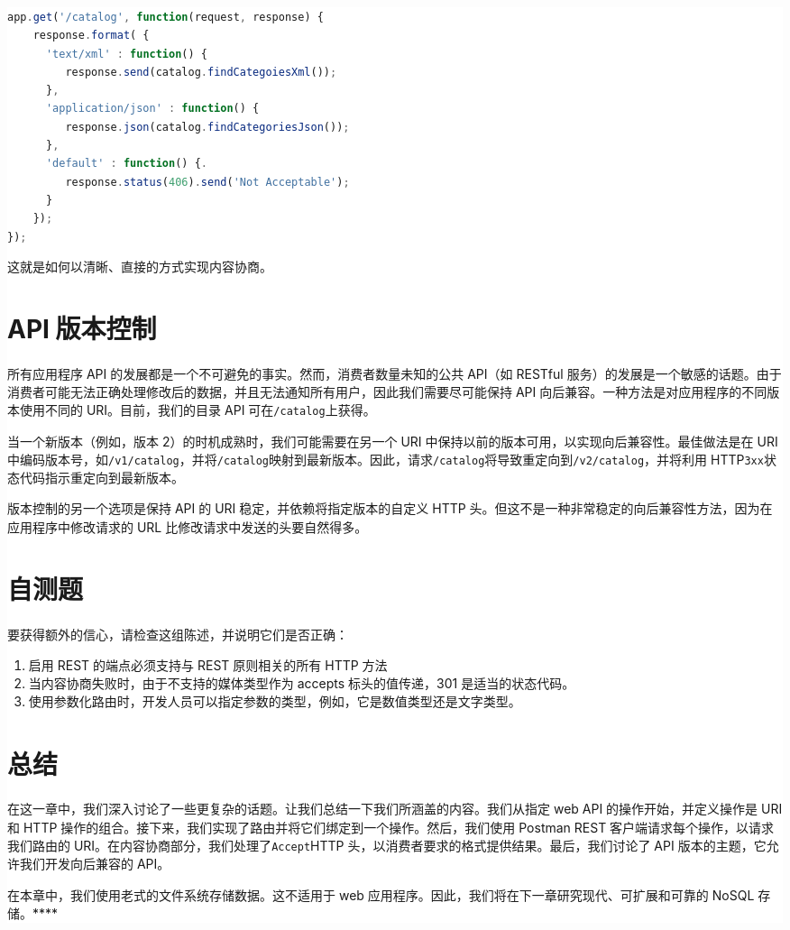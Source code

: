 ```js
app.get('/catalog', function(request, response) { 
    response.format( { 
      'text/xml' : function() { 
         response.send(catalog.findCategoiesXml()); 
      }, 
      'application/json' : function() { 
         response.json(catalog.findCategoriesJson()); 
      }, 
      'default' : function() {. 
         response.status(406).send('Not Acceptable'); 
      }    
    }); 
}); 
```

这就是如何以清晰、直接的方式实现内容协商。

# API 版本控制

所有应用程序 API 的发展都是一个不可避免的事实。然而，消费者数量未知的公共 API（如 RESTful 服务）的发展是一个敏感的话题。由于消费者可能无法正确处理修改后的数据，并且无法通知所有用户，因此我们需要尽可能保持 API 向后兼容。一种方法是对应用程序的不同版本使用不同的 URI。目前，我们的目录 API 可在`/catalog`上获得。

当一个新版本（例如，版本 2）的时机成熟时，我们可能需要在另一个 URI 中保持以前的版本可用，以实现向后兼容性。最佳做法是在 URI 中编码版本号，如`/v1/catalog`，并将`/catalog`映射到最新版本。因此，请求`/catalog`将导致重定向到`/v2/catalog`，并将利用 HTTP`3xx`状态代码指示重定向到最新版本。

版本控制的另一个选项是保持 API 的 URI 稳定，并依赖将指定版本的自定义 HTTP 头。但这不是一种非常稳定的向后兼容性方法，因为在应用程序中修改请求的 URL 比修改请求中发送的头要自然得多。

# 自测题

要获得额外的信心，请检查这组陈述，并说明它们是否正确：

1.  启用 REST 的端点必须支持与 REST 原则相关的所有 HTTP 方法
2.  当内容协商失败时，由于不支持的媒体类型作为 accepts 标头的值传递，301 是适当的状态代码。
3.  使用参数化路由时，开发人员可以指定参数的类型，例如，它是数值类型还是文字类型。

# 总结

在这一章中，我们深入讨论了一些更复杂的话题。让我们总结一下我们所涵盖的内容。我们从指定 web API 的操作开始，并定义操作是 URI 和 HTTP 操作的组合。接下来，我们实现了路由并将它们绑定到一个操作。然后，我们使用 Postman REST 客户端请求每个操作，以请求我们路由的 URI。在内容协商部分，我们处理了`Accept`HTTP 头，以消费者要求的格式提供结果。最后，我们讨论了 API 版本的主题，它允许我们开发向后兼容的 API。

在本章中，我们使用老式的文件系统存储数据。这不适用于 web 应用程序。因此，我们将在下一章研究现代、可扩展和可靠的 NoSQL 存储。****